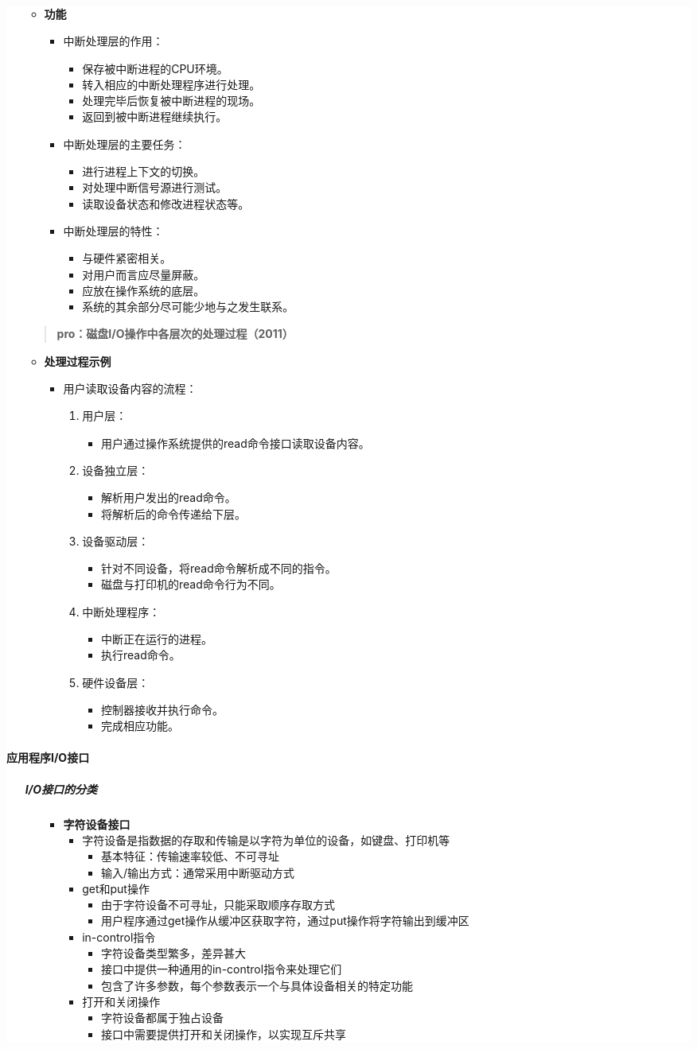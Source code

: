 <ul>

- **功能**
  - 中断处理层的作用：
    - 保存被中断进程的CPU环境。
    - 转入相应的中断处理程序进行处理。
    - 处理完毕后恢复被中断进程的现场。
    - 返回到被中断进程继续执行。

  - 中断处理层的主要任务：
    - 进行进程上下文的切换。
    - 对处理中断信号源进行测试。
    - 读取设备状态和修改进程状态等。

  - 中断处理层的特性：
    - 与硬件紧密相关。
    - 对用户而言应尽量屏蔽。
    - 应放在操作系统的底层。
    - 系统的其余部分尽可能少地与之发生联系。

> **pro：磁盘I/O操作中各层次的处理过程（2011）**

- **处理过程示例**
  - 用户读取设备内容的流程：

    1. 用户层：
       - 用户通过操作系统提供的read命令接口读取设备内容。

    2. 设备独立层：
       - 解析用户发出的read命令。
       - 将解析后的命令传递给下层。

    3. 设备驱动层：
       - 针对不同设备，将read命令解析成不同的指令。
       - 磁盘与打印机的read命令行为不同。

    4. 中断处理程序：
       - 中断正在运行的进程。
       - 执行read命令。

    5. 硬件设备层：
       - 控制器接收并执行命令。
       - 完成相应功能。

</ul>

</ul>

#### 应用程序I/O接口

<ul>

##### **I/O接口的分类**

<ul>

  - **字符设备接口**
    - 字符设备是指数据的存取和传输是以字符为单位的设备，如键盘、打印机等
      - 基本特征：传输速率较低、不可寻址
      - 输入/输出方式：通常采用中断驱动方式
    - get和put操作
      - 由于字符设备不可寻址，只能采取顺序存取方式
      - 用户程序通过get操作从缓冲区获取字符，通过put操作将字符输出到缓冲区
    - in-control指令
      - 字符设备类型繁多，差异甚大
      - 接口中提供一种通用的in-control指令来处理它们
      - 包含了许多参数，每个参数表示一个与具体设备相关的特定功能
    - 打开和关闭操作
      - 字符设备都属于独占设备
      - 接口中需要提供打开和关闭操作，以实现互斥共享
